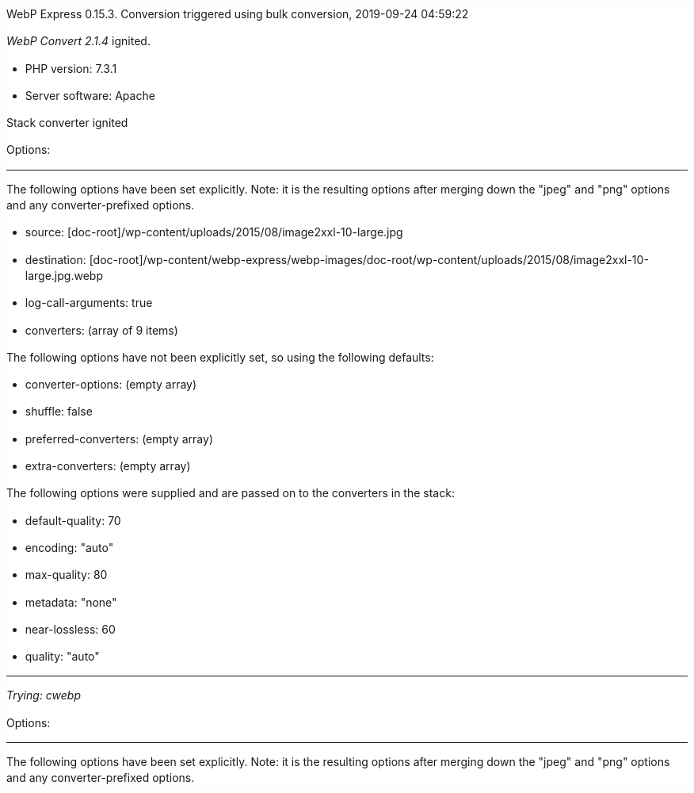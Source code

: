 WebP Express 0.15.3. Conversion triggered using bulk conversion, 2019-09-24 04:59:22


*WebP Convert 2.1.4*  ignited.

- PHP version: 7.3.1

- Server software: Apache


Stack converter ignited


Options:

------------

The following options have been set explicitly. Note: it is the resulting options after merging down the "jpeg" and "png" options and any converter-prefixed options.

- source: [doc-root]/wp-content/uploads/2015/08/image2xxl-10-large.jpg

- destination: [doc-root]/wp-content/webp-express/webp-images/doc-root/wp-content/uploads/2015/08/image2xxl-10-large.jpg.webp

- log-call-arguments: true

- converters: (array of 9 items)


The following options have not been explicitly set, so using the following defaults:

- converter-options: (empty array)

- shuffle: false

- preferred-converters: (empty array)

- extra-converters: (empty array)


The following options were supplied and are passed on to the converters in the stack:

- default-quality: 70

- encoding: "auto"

- max-quality: 80

- metadata: "none"

- near-lossless: 60

- quality: "auto"

------------



*Trying: cwebp* 


Options:

------------

The following options have been set explicitly. Note: it is the resulting options after merging down the "jpeg" and "png" options and any converter-prefixed options.
